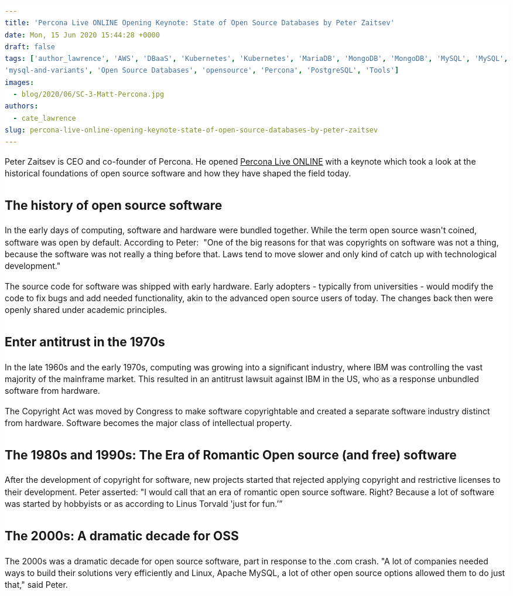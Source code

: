 ```yaml
---
title: 'Percona Live ONLINE Opening Keynote: State of Open Source Databases by Peter Zaitsev'
date: Mon, 15 Jun 2020 15:44:28 +0000
draft: false
tags: ['author_lawrence', 'AWS', 'DBaaS', 'Kubernetes', 'Kubernetes', 'MariaDB', 'MongoDB', 'MongoDB', 'MySQL', 'MySQL', 'mysql-and-variants', 'Open Source Databases', 'opensource', 'Percona', 'PostgreSQL', 'Tools']
images:
  - blog/2020/06/SC-3-Matt-Percona.jpg
authors:
  - cate_lawrence
slug: percona-live-online-opening-keynote-state-of-open-source-databases-by-peter-zaitsev
---
```


Peter Zaitsev is CEO and co-founder of Percona. He opened [Percona Live ONLINE](https://www.percona.com/live/conferences) with a keynote which took a look at the historical foundations of open source software and how they have shaped the field today.

The history of open source software
-----------------------------------

In the early days of computing, software and hardware were bundled together. While the term open source wasn't coined, software was open by default. According to Peter:  "One of the big reasons for that was copyrights on software was not a thing, because the software was not really a thing before that. Laws tend to move slower and only kind of catch up with technological development." 

The source code for software was shipped with early hardware. Early adopters - typically from universities - would modify the code to fix bugs and add needed functionality, akin to the advanced open source users of today. The changes back then were openly shared under academic principles.

Enter antitrust in the 1970s
----------------------------

In the late 1960s and the early 1970s, computing was growing into a significant industry, where IBM was controlling the vast majority of the mainframe market. This resulted in an antitrust lawsuit against IBM in the US, who as a response unbundled software from hardware. 

The Copyright Act was moved by Congress to make software copyrightable and created a separate software industry distinct from hardware. Software becomes the major class of intellectual property.

The 1980s and 1990s: The Era of Romantic Open source (and free) software
------------------------------------------------------------------------

After the development of copyright for software, new projects started that rejected applying copyright and restrictive licenses to their development. Peter asserted: "I would call that an era of romantic open source software. Right? Because a lot of software was started by hobbyists or as according to Linus Torvald 'just for fun.’”

The 2000s: A dramatic decade for OSS
------------------------------------

The 2000s was a dramatic decade for open source software, part in response to the .com crash. "A lot of companies needed ways to build their solutions very efficiently and Linux, Apache MySQL, a lot of other open source options allowed them to do just that," said Peter. 

